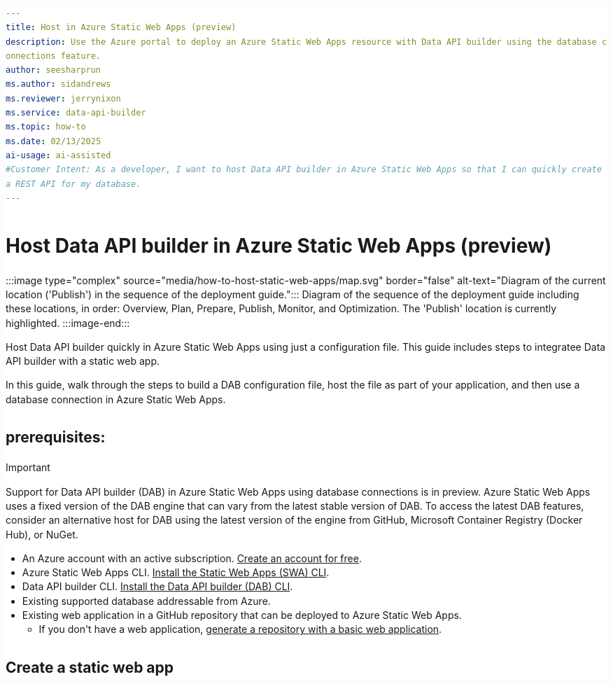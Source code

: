 ```yaml
---
title: Host in Azure Static Web Apps (preview)
description: Use the Azure portal to deploy an Azure Static Web Apps resource with Data API builder using the database connections feature.
author: seesharprun
ms.author: sidandrews
ms.reviewer: jerrynixon
ms.service: data-api-builder
ms.topic: how-to
ms.date: 02/13/2025
ai-usage: ai-assisted
#Customer Intent: As a developer, I want to host Data API builder in Azure Static Web Apps so that I can quickly create a REST API for my database.
---
```


# Host Data API builder in Azure Static Web Apps (preview)

:::image type="complex" source="media/how-to-host-static-web-apps/map.svg" border="false" alt-text="Diagram of the current location ('Publish') in the sequence of the deployment guide.":::
Diagram of the sequence of the deployment guide including these locations, in order: Overview, Plan, Prepare, Publish, Monitor, and Optimization. The 'Publish' location is currently highlighted.
:::image-end:::

Host Data API builder quickly in Azure Static Web Apps using just a configuration file. This guide includes steps to integratee Data API builder with a static web app.

In this guide, walk through the steps to build a DAB configuration file, host the file as part of your application, and then use a database connection in Azure Static Web Apps.

## prerequisites:

> [!IMPORTANT]
> Support for Data API builder (DAB) in Azure Static Web Apps using database connections is in preview. Azure Static Web Apps uses a fixed version of the DAB engine that can vary from the latest stable version of DAB. To access the latest DAB features, consider an alternative host for DAB using the latest version of the engine from GitHub, Microsoft Container Registry (Docker Hub), or NuGet.

- An Azure account with an active subscription. [Create an account for free](https://azure.microsoft.com/free/?WT.mc_id=A261C142F).
- Azure Static Web Apps CLI. [Install the Static Web Apps (SWA) CLI](/azure/static-web-apps/static-web-apps-cli-install).
- Data API builder CLI. [Install the Data API builder (DAB) CLI](../how-to-install-cli.md).
- Existing supported database addressable from Azure.
- Existing web application in a GitHub repository that can be deployed to Azure Static Web Apps.
    - If you don't have a web application, [generate a repository with a basic web application](https://github.com/staticwebdev/vanilla-basic/generate).
      
## Create a static web app
